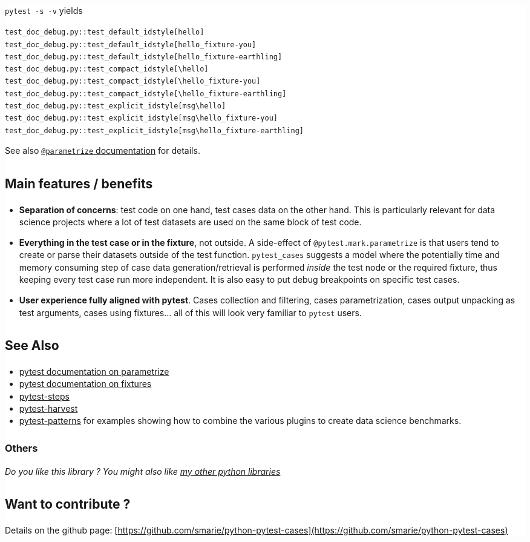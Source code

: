 `pytest -s -v` yields

```
test_doc_debug.py::test_default_idstyle[hello] 
test_doc_debug.py::test_default_idstyle[hello_fixture-you] 
test_doc_debug.py::test_default_idstyle[hello_fixture-earthling] 
test_doc_debug.py::test_compact_idstyle[\hello] 
test_doc_debug.py::test_compact_idstyle[\hello_fixture-you] 
test_doc_debug.py::test_compact_idstyle[\hello_fixture-earthling] 
test_doc_debug.py::test_explicit_idstyle[msg\hello] 
test_doc_debug.py::test_explicit_idstyle[msg\hello_fixture-you] 
test_doc_debug.py::test_explicit_idstyle[msg\hello_fixture-earthling] 
```

See also [`@parametrize` documentation](./pytest_goodies.md#parametrize) for details.


## Main features / benefits

 * **Separation of concerns**: test code on one hand, test cases data on the other hand. This is particularly relevant for data science projects where a lot of test datasets are used on the same block of test code.
 
 * **Everything in the test case or in the fixture**, not outside. A side-effect of `@pytest.mark.parametrize` is that users tend to create or parse their datasets outside of the test function. `pytest_cases` suggests a model where the potentially time and memory consuming step of case data generation/retrieval is performed *inside* the test node or the required fixture, thus keeping every test case run more independent. It is also easy to put debug breakpoints on specific test cases.

 * **User experience fully aligned with pytest**. Cases collection and filtering, cases parametrization, cases output unpacking as test arguments, cases using fixtures... all of this will look very familiar to `pytest` users.


## See Also

 - [pytest documentation on parametrize](https://docs.pytest.org/en/latest/parametrize.html)
 - [pytest documentation on fixtures](https://docs.pytest.org/en/latest/fixture.html#fixture-parametrize)
 - [pytest-steps](https://smarie.github.io/python-pytest-steps/)
 - [pytest-harvest](https://smarie.github.io/python-pytest-harvest/)
 - [pytest-patterns](https://smarie.github.io/pytest-patterns/) for examples showing how to combine the various plugins to create data science benchmarks.

### Others

*Do you like this library ? You might also like [my other python libraries](https://github.com/smarie/OVERVIEW#python)* 

## Want to contribute ?

Details on the github page: [https://github.com/smarie/python-pytest-cases](https://github.com/smarie/python-pytest-cases)
